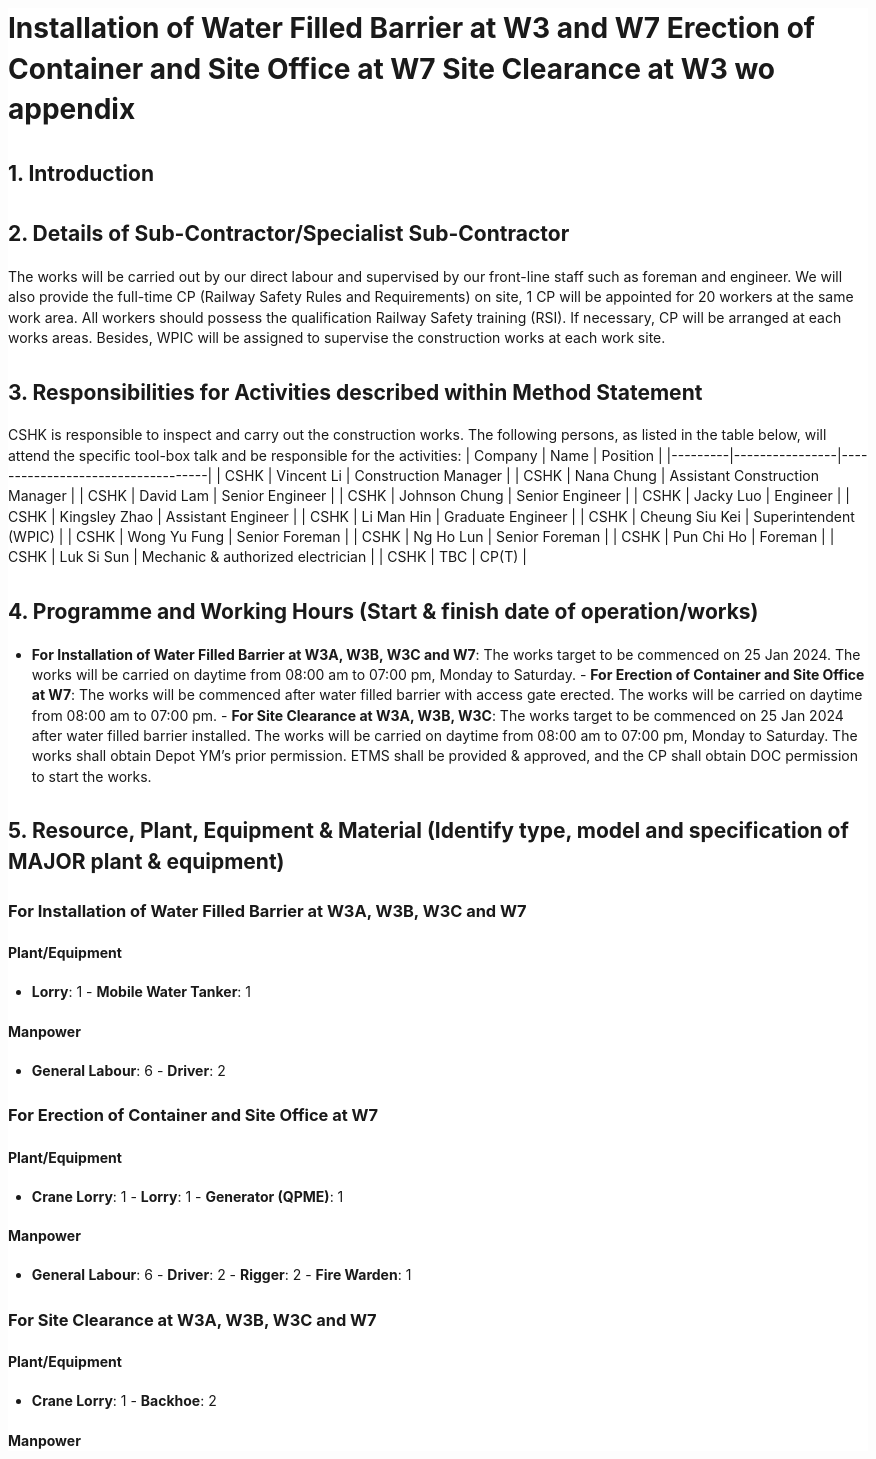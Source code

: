 # Installation of Water Filled Barrier at W3 and W7 Erection of Container and Site Office at W7 Site Clearance at W3  wo appendix
## 1. Introduction

## 2. Details of Sub-Contractor/Specialist Sub-Contractor
The works will be carried out by our direct labour and supervised by our front-line staff such as foreman and engineer. We will also provide the full-time CP (Railway Safety Rules and Requirements) on site, 1 CP will be appointed for 20 workers at the same work area. All workers should possess the qualification Railway Safety training (RSI). If necessary, CP will be arranged at each works areas. Besides, WPIC will be assigned to supervise the construction works at each work site.
## 3. Responsibilities for Activities described within Method Statement
CSHK is responsible to inspect and carry out the construction works. The following persons, as listed in the table below, will attend the specific tool-box talk and be responsible for the activities:  | Company | Name           | Position                          | |---------|----------------|-----------------------------------| | CSHK    | Vincent Li     | Construction Manager              | | CSHK    | Nana Chung     | Assistant Construction Manager    | | CSHK    | David Lam      | Senior Engineer                   | | CSHK    | Johnson Chung  | Senior Engineer                   | | CSHK    | Jacky Luo      | Engineer                          | | CSHK    | Kingsley Zhao  | Assistant Engineer                | | CSHK    | Li Man Hin     | Graduate Engineer                 | | CSHK    | Cheung Siu Kei | Superintendent (WPIC)             | | CSHK    | Wong Yu Fung   | Senior Foreman                    | | CSHK    | Ng Ho Lun      | Senior Foreman                    | | CSHK    | Pun Chi Ho     | Foreman                           | | CSHK    | Luk Si Sun     | Mechanic & authorized electrician | | CSHK    | TBC            | CP(T)                             |
## 4. Programme and Working Hours (Start & finish date of operation/works)
- **For Installation of Water Filled Barrier at W3A, W3B, W3C and W7**: The works target to be commenced on 25 Jan 2024. The works will be carried on daytime from 08:00 am to 07:00 pm, Monday to Saturday. - **For Erection of Container and Site Office at W7**: The works will be commenced after water filled barrier with access gate erected. The works will be carried on daytime from 08:00 am to 07:00 pm. - **For Site Clearance at W3A, W3B, W3C**: The works target to be commenced on 25 Jan 2024 after water filled barrier installed. The works will be carried on daytime from 08:00 am to 07:00 pm, Monday to Saturday. The works shall obtain Depot YM’s prior permission. ETMS shall be provided & approved, and the CP shall obtain DOC permission to start the works.
## 5. Resource, Plant, Equipment & Material (Identify type, model and specification of MAJOR plant & equipment)
### For Installation of Water Filled Barrier at W3A, W3B, W3C and W7
#### Plant/Equipment
- **Lorry**: 1 - **Mobile Water Tanker**: 1
#### Manpower
- **General Labour**: 6 - **Driver**: 2
### For Erection of Container and Site Office at W7
#### Plant/Equipment
- **Crane Lorry**: 1 - **Lorry**: 1 - **Generator (QPME)**: 1
#### Manpower
- **General Labour**: 6 - **Driver**: 2 - **Rigger**: 2 - **Fire Warden**: 1
### For Site Clearance at W3A, W3B, W3C and W7
#### Plant/Equipment
- **Crane Lorry**: 1 - **Backhoe**: 2
#### Manpower